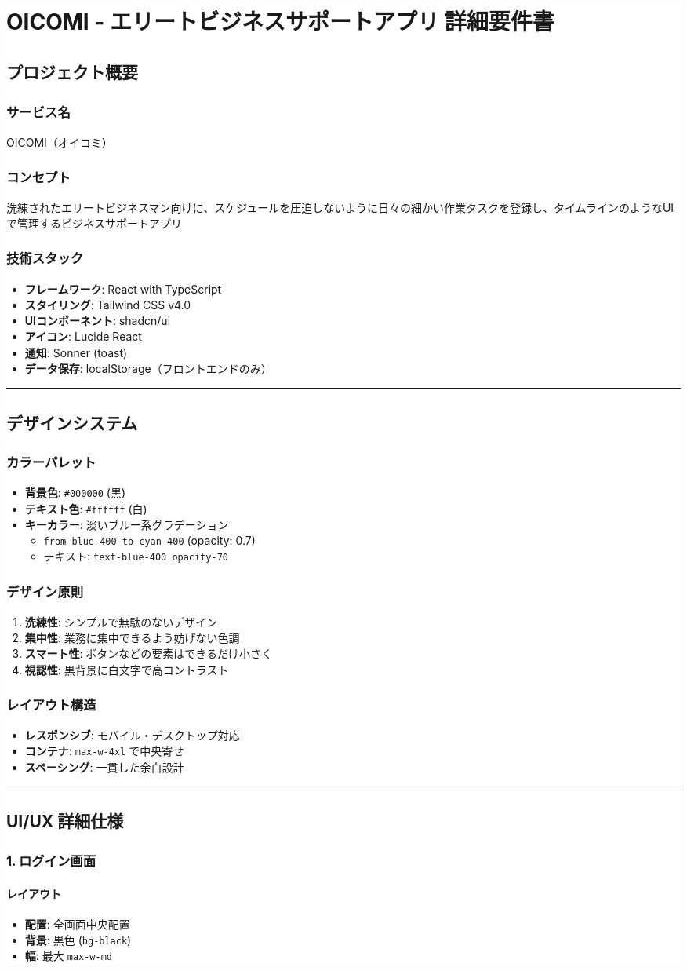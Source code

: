 # OICOMI - エリートビジネスサポートアプリ 詳細要件書

## プロジェクト概要

### サービス名
OICOMI（オイコミ）

### コンセプト
洗練されたエリートビジネスマン向けに、スケジュールを圧迫しないように日々の細かい作業タスクを登録し、タイムラインのようなUIで管理するビジネスサポートアプリ

### 技術スタック
- **フレームワーク**: React with TypeScript
- **スタイリング**: Tailwind CSS v4.0
- **UIコンポーネント**: shadcn/ui
- **アイコン**: Lucide React
- **通知**: Sonner (toast)
- **データ保存**: localStorage（フロントエンドのみ）

---

## デザインシステム

### カラーパレット
- **背景色**: `#000000` (黒)
- **テキスト色**: `#ffffff` (白)
- **キーカラー**: 淡いブルー系グラデーション
  - `from-blue-400 to-cyan-400` (opacity: 0.7)
  - テキスト: `text-blue-400 opacity-70`

### デザイン原則
1. **洗練性**: シンプルで無駄のないデザイン
2. **集中性**: 業務に集中できるよう妨げない色調
3. **スマート性**: ボタンなどの要素はできるだけ小さく
4. **視認性**: 黒背景に白文字で高コントラスト

### レイアウト構造
- **レスポンシブ**: モバイル・デスクトップ対応
- **コンテナ**: `max-w-4xl` で中央寄せ
- **スペーシング**: 一貫した余白設計

---

## UI/UX 詳細仕様

### 1. ログイン画面

#### レイアウト
- **配置**: 全画面中央配置
- **背景**: 黒色 (`bg-black`)
- **幅**: 最大 `max-w-md`
